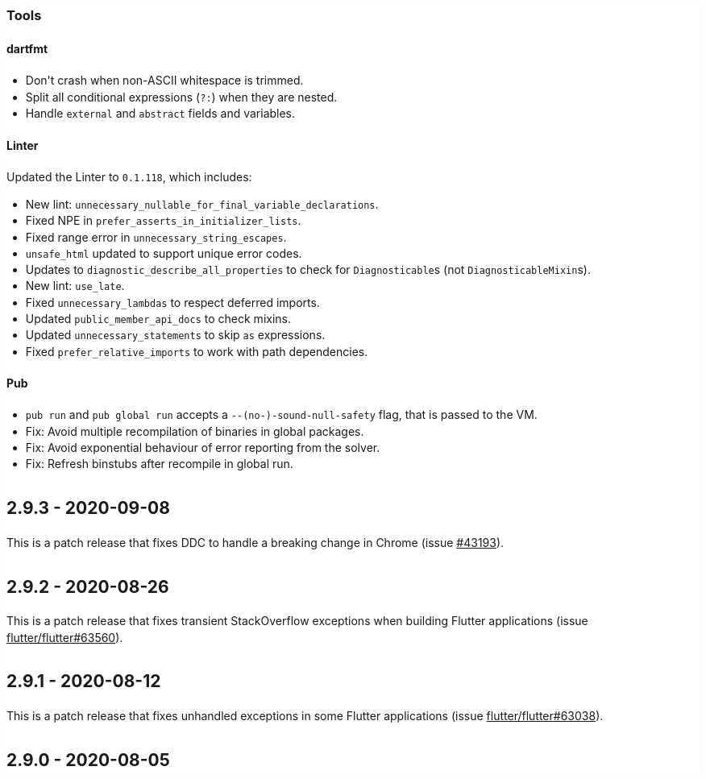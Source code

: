 
[#42982]: https://github.com/dart-lang/sdk/issues/42982
[unsoundness in the deferred loading algorithm]: https://github.com/dart-lang/sdk/blob/302ad7ab2cd2de936254850550aad128ae76bbb7/CHANGELOG.md#dart2js-3

### Tools

#### dartfmt

* Don't crash when non-ASCII whitespace is trimmed.
* Split all conditional expressions (`?:`) when they are nested.
* Handle `external` and `abstract` fields and variables.

#### Linter

Updated the Linter to `0.1.118`, which includes:

* New lint: `unnecessary_nullable_for_final_variable_declarations`.
* Fixed NPE in `prefer_asserts_in_initializer_lists`.
* Fixed range error in `unnecessary_string_escapes`.
* `unsafe_html` updated to support unique error codes.
* Updates to `diagnostic_describe_all_properties` to check for `Diagnosticable`s (not `DiagnosticableMixin`s).
* New lint: `use_late`.
* Fixed `unnecessary_lambdas` to respect deferred imports.
* Updated `public_member_api_docs` to check mixins.
* Updated `unnecessary_statements` to skip `as` expressions.
* Fixed `prefer_relative_imports` to work with path dependencies.

#### Pub

* `pub run` and `pub global run` accepts a `--(no-)-sound-null-safety` flag,
  that is passed to the VM.
* Fix: Avoid multiple recompilation of binaries in global packages.
* Fix: Avoid exponential behaviour of error reporting from the solver.
* Fix: Refresh binstubs after recompile in global run.

## 2.9.3 - 2020-09-08

This is a patch release that fixes DDC to handle a breaking change in Chrome
(issue [#43193][]).

[#43193]: https://github.com/dart-lang/sdk/issues/43193

## 2.9.2 - 2020-08-26

This is a patch release that fixes transient StackOverflow exceptions when
building Flutter applications (issue [flutter/flutter#63560][]).

[flutter/flutter#63560]: https://github.com/flutter/flutter/issues/63560

## 2.9.1 - 2020-08-12

This is a patch release that fixes unhandled exceptions in some Flutter
applications (issue [flutter/flutter#63038][]).

[flutter/flutter#63038]: https://github.com/flutter/flutter/issues/63038

## 2.9.0 - 2020-08-05


[#42312]: https://github.com/dart-lang/sdk/issues/42312
[#43750]: https://github.com/dart-lang/sdk/issues/43750
[flutter/flutter#65324]: https://github.com/flutter/flutter/issues/65324
[flutter/flutter#68092]: https://github.com/flutter/flutter/issues/68092
[#43770]: https://github.com/dart-lang/sdk/issues/43770
[#43786]: https://github.com/dart-lang/sdk/issues/43786
[flutter/flutter#67803]: https://github.com/flutter/flutter/issues/67803
[#43589]: https://github.com/dart-lang/sdk/issues/43589
[#43464]: https://github.com/dart-lang/sdk/issues/43464
[flutter/flutter#66672]: https://github.com/flutter/flutter/issues/66672
[#43661]: https://github.com/dart-lang/sdk/issues/43661
[#41100]: https://github.com/dart-lang/sdk/issues/41100
[WHATWG encoding standard]: https://encoding.spec.whatwg.org/#utf-8-decoder
[#42006]: https://github.com/dart-lang/sdk/issues/42006
[Abstract Unix Domain Socket]: http://man7.org/linux/man-pages/man7/unix.7.html
[Long Path on Windows]: https://docs.microsoft.com/en-us/windows/win32/fileio/naming-a-file#maximum-path-length-limitation
[#41653]: https://github.com/dart-lang/sdk/issues/41653
[#42714]: https://github.com/dart-lang/sdk/issues/42714
[#42111]: https://github.com/dart-lang/sdk/issues/42111
[#42112]: https://github.com/dart-lang/sdk/issues/42112
[flutter/flutter#57318]: https://github.com/flutter/flutter/issues/57318
[#41907]: https://github.com/dart-lang/sdk/issues/41907
[flutter/flutter#57190]: https://github.com/flutter/flutter/issues/57190
[flutter/flutter#56479]: https://github.com/flutter/flutter/issues/56479
[#40675]: https://github.com/dart-lang/sdk/issues/40675
[#41362]: https://github.com/dart-lang/sdk/issues/41362
[#40676]: https://github.com/dart-lang/sdk/issues/40676
[#40681]: https://github.com/dart-lang/sdk/issues/40681
[#40683]: https://github.com/dart-lang/sdk/issues/40683
[#40130]: https://github.com/dart-lang/sdk/issues/40130
[#40674]: https://github.com/dart-lang/sdk/issues/40674
[#40678]: https://github.com/dart-lang/sdk/issues/40678
[40763]: https://github.com/dart-lang/sdk/issues/40763
[#39627]: https://github.com/dart-lang/sdk/issues/39627
[#33501]: https://github.com/dart-lang/sdk/issues/33501
[#40702]: https://github.com/dart-lang/sdk/issues/40702
[#40483]: https://github.com/dart-lang/sdk/issues/40483
[#40706]: https://github.com/dart-lang/sdk/issues/40706
[#40709]: https://github.com/dart-lang/sdk/issues/40709
[RFC 7230 tokens]: https://tools.ietf.org/html/rfc7230#section-3.2.6
[Unix domain sockets]: https://en.wikipedia.org/wiki/Unix_domain_socket
[ddc]: https://github.com/dart-lang/sdk/issues/38994
[17207]: https://github.com/dart-lang/sdk/issues/17207
[normalization]: https://github.com/dart-lang/language/blob/master/resources/type-system/normalization.md
[package config]: https://github.com/dart-lang/language/blob/master/accepted/future-releases/language-versioning/package-config-file-v2.md
[NodeValidator]: https://api.dart.dev/stable/dart-html/NodeValidator-class.html
[CVE-2020-8923]: https://github.com/dart-lang/sdk/security/advisories/GHSA-hfq3-v9pv-p627
[40001]: https://github.com/dart-lang/sdk/issues/40001
[40589]: https://github.com/dart-lang/sdk/issues/40589
[40217]: https://github.com/dart-lang/sdk/issues/40217
[39810]: https://github.com/dart-lang/sdk/issues/39810
[Static extension members]: https://github.com/dart-lang/language/blob/master/accepted/2.6/static-extension-members/feature-specification.md
[671]: https://github.com/dart-lang/language/issues/671
[27883]: https://github.com/dart-lang/sdk/issues/27883
[39090]: https://github.com/dart-lang/sdk/issues/39090
[38765]: https://github.com/dart-lang/sdk/issues/38765
[38365]: https://github.com/dart-lang/sdk/issues/38365
  [29456]: https://github.com/dart-lang/sdk/issues/29456
[37551]: https://github.com/dart-lang/sdk/issues/37551
[35121]: https://github.com/dart-lang/sdk/issues/35121
[1]: https://github.com/dart-lang/sdk/blob/master/CHANGELOG.md#200---2018-08-07
  [33327]: https://github.com/dart-lang/sdk/issues/33327
  [35804]: https://github.com/dart-lang/sdk/issues/35804
[37101]: https://github.com/dart-lang/sdk/issues/37101
[36864]: https://github.com/dart-lang/sdk/issues/36864
[ui-as-code]: https://medium.com/dartlang/making-dart-a-better-language-for-ui-f1ccaf9f546c
[ui-as-code proposal]: https://github.com/dart-lang/language/blob/master/accepted/future-releases/unified-collections/feature-specification.md
[visualizer]: https://dart-lang.github.io/dump-info-visualizer/
[33966]: https://github.com/dart-lang/sdk/issues/33966
[35576]: https://github.com/dart-lang/sdk/issues/35576
[35655]: https://github.com/dart-lang/sdk/issues/35655
[30278]: https://github.com/dart-lang/sdk/issues/30278
[34318]: https://github.com/dart-lang/sdk/issues/34318
[35484]: https://github.com/dart-lang/sdk/issues/35484
[35510]: https://github.com/dart-lang/sdk/issues/35510
[29554]: https://github.com/dart-lang/sdk/issues/29554
[35611]: https://github.com/dart-lang/sdk/issues/35611
[35311]: https://github.com/dart-lang/sdk/issues/35311
[32014]: https://github.com/dart-lang/sdk/issues/32014
[33308]: https://github.com/dart-lang/sdk/issues/33308
[33744]: https://github.com/dart-lang/sdk/issues/33744
[34161]: https://github.com/dart-lang/sdk/issues/34161
[34225]: https://github.com/dart-lang/sdk/issues/34225
[34235]: https://github.com/dart-lang/sdk/issues/34235
[34403]: https://github.com/dart-lang/sdk/issues/34403
[34498]: https://github.com/dart-lang/sdk/issues/34498
[34532]: https://github.com/dart-lang/sdk/issues/34532
[33431]: http://dartbug.com/33431
[issue 30345]: https://github.com/dart-lang/sdk/issues/30345
[issue 30921]: https://github.com/dart-lang/sdk/issues/30921
[strong mode]: https://www.dartlang.org/guides/language/sound-dart
[transformers]: https://www.dartlang.org/tools/pub/obsolete
[sdk#29014]: https://github.com/dart-lang/sdk/issues/29014
[issue 30638]: https://github.com/dart-lang/sdk/issues/30638
[issue 31278]: https://github.com/dart-lang/sdk/issues/31278
[issue 31887]: https://github.com/dart-lang/sdk/issues/31887
[issue 32233]: https://github.com/dart-lang/sdk/issues/32233
[issue 32881]: https://github.com/dart-lang/sdk/issues/32881
[issue 33218]: https://github.com/dart-lang/sdk/issues/33218
[issue 33235]: https://github.com/dart-lang/sdk/issues/33235
[issue 33282]: https://github.com/dart-lang/sdk/issues/33282
[issue 33341]: https://github.com/dart-lang/sdk/issues/33341
[idl]: https://github.com/dart-lang/sdk/wiki/Chrome-63-Dart-Web-Libraries